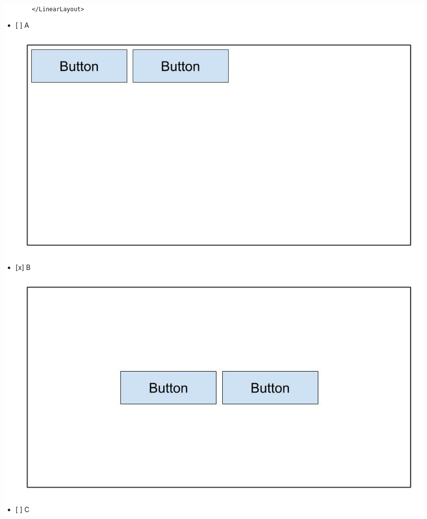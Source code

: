             </LinearLayout>

*   \[ ] A
    ![img](image/00.jpeg)
*   \[x] B
    ![img](image/01.jpeg)
*   \[ ] C